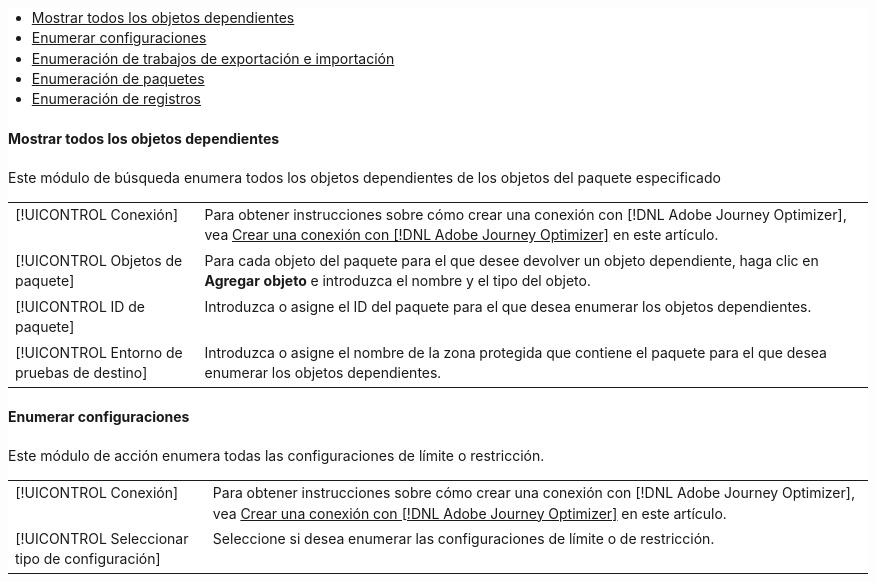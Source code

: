 * [Mostrar todos los objetos dependientes](#list-all-dependent-objects)
* [Enumerar configuraciones](#list-configurations)
* [Enumeración de trabajos de exportación e importación](#list-export-and-import-jobs)
* [Enumeración de paquetes](#list-packages)
* [Enumeración de registros](#list-records)

#### Mostrar todos los objetos dependientes

Este módulo de búsqueda enumera todos los objetos dependientes de los objetos del paquete especificado

<table style="table-layout:auto"> 
 <col> 
 <col> 
 <tbody> 
  <tr> 
   <td role="rowheader">[!UICONTROL Conexión]</td> 
   <td>Para obtener instrucciones sobre cómo crear una conexión con [!DNL Adobe Journey Optimizer], vea <a href="#create-a-connection-to-adobe-journey-optimizer" class="MCXref xref" >Crear una conexión con [!DNL Adobe Journey Optimizer]</a> en este artículo.</td> 
  </tr> 
  <tr> 
   <td role="rowheader">[!UICONTROL Objetos de paquete]</td> 
   <td>Para cada objeto del paquete para el que desee devolver un objeto dependiente, haga clic en <b>Agregar objeto</b> e introduzca el nombre y el tipo del objeto.</td> 
  </tr> 
  <tr> 
   <td role="rowheader">[!UICONTROL ID de paquete]</td> 
   <td>Introduzca o asigne el ID del paquete para el que desea enumerar los objetos dependientes.</td> 
  </tr> 
    <tr> 
   <td role="rowheader">[!UICONTROL Entorno de pruebas de destino]</td> 
   <td>Introduzca o asigne el nombre de la zona protegida que contiene el paquete para el que desea enumerar los objetos dependientes.</td> 
  </tr> 
 </tbody> 
</table>

#### Enumerar configuraciones

Este módulo de acción enumera todas las configuraciones de límite o restricción.

<table style="table-layout:auto"> 
 <col> 
 <col> 
 <tbody> 
  <tr> 
   <td role="rowheader">[!UICONTROL Conexión]</td> 
   <td>Para obtener instrucciones sobre cómo crear una conexión con [!DNL Adobe Journey Optimizer], vea <a href="#create-a-connection-to-adobe-journey-optimizer" class="MCXref xref" >Crear una conexión con [!DNL Adobe Journey Optimizer]</a> en este artículo.</td> 
  </tr> 
  <tr> 
   <td role="rowheader">[!UICONTROL Seleccionar tipo de configuración]</td> 
   <td>Seleccione si desea enumerar las configuraciones de límite o de restricción.</td> 
  </tr> 
 </tbody> 
</table>
